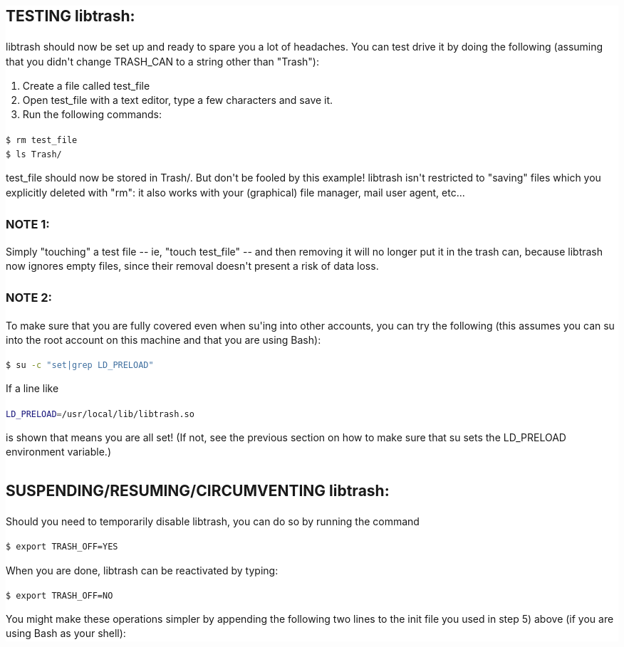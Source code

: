 ## TESTING libtrash: 

libtrash should now be set up and ready to spare you a lot of headaches. You can test drive it by doing the following (assuming that you didn't change TRASH_CAN to a string other than "Trash"):

1. Create a file called test_file
2. Open test_file with a text editor, type a few characters and save it.
3. Run the following commands:

```bash
$ rm test_file 
$ ls Trash/
```

test_file should now be stored in Trash/. But don't be fooled by this example! libtrash isn't restricted to "saving" files which you explicitly deleted with "rm": it also works with your (graphical) file manager, mail user agent, etc...

### NOTE 1:
Simply "touching" a test file -- ie, "touch test_file" -- and then removing it will no longer put it in the trash can, because libtrash now ignores empty files, since their removal doesn't present a risk of data loss.

### NOTE 2:
To make sure that you are fully covered even when su'ing into other accounts, you can try the following (this assumes you can su into the root account on this machine and that you are using Bash):

```bash
$ su -c "set|grep LD_PRELOAD"
```

If a line like 

```bash
LD_PRELOAD=/usr/local/lib/libtrash.so
```

is shown that means you are all set! (If not, see the previous section on how to make sure that su sets the LD_PRELOAD environment variable.)

## SUSPENDING/RESUMING/CIRCUMVENTING libtrash:

Should you need to temporarily disable libtrash, you can do so by running the command

```bash
$ export TRASH_OFF=YES
```

When you are done, libtrash can be reactivated by typing:

```bash
$ export TRASH_OFF=NO
```

You might make these operations simpler by appending the following two lines to the init file you used in step 5) above (if you are using Bash as your shell):
